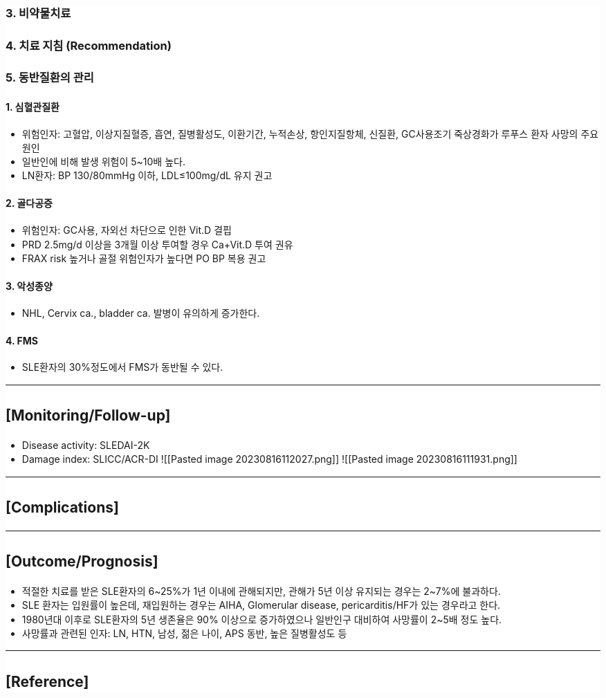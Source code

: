 ### 3. 비약물치료

### 4. 치료 지침 (Recommendation)
### 5. 동반질환의 관리
#### 1. 심혈관질환
- 위험인자: 고혈압, 이상지질혈증, 흡연, 질병활성도, 이환기간, 누적손상, 항인지질항체, 신질환, GC사용조기 죽상경화가 루푸스 환자 사망의 주요 원인
- 일반인에 비해 발생 위험이 5~10배 높다.
- LN환자: BP 130/80mmHg 이하, LDL≤100mg/dL 유지 권고

#### 2. 골다공증
- 위험인자: GC사용, 자외선 차단으로 인한 Vit.D 결핍
- PRD 2.5mg/d 이상을 3개월 이상 투여할 경우 Ca+Vit.D 투여 권유
- FRAX risk 높거나 골절 위험인자가 높다면 PO BP 복용 권고

#### 3. 악성종양
- NHL, Cervix ca., bladder ca. 발병이 유의하게 증가한다.

#### 4. FMS
- SLE환자의 30%정도에서 FMS가 동반될 수 있다.

---

## [Monitoring/Follow-up]
- Disease activity: SLEDAI-2K
- Damage index: SLICC/ACR-DI
![[Pasted image 20230816112027.png]]
![[Pasted image 20230816111931.png]]

---

## [Complications]

---

## [Outcome/Prognosis]
- 적절한 치료를 받은 SLE환자의 6~25%가 1년 이내에 관해되지만, 관해가 5년 이상 유지되는 경우는 2~7%에 불과하다.
- SLE 환자는 입원률이 높은데, 재입원하는 경우는 AIHA, Glomerular disease, pericarditis/HF가 있는 경우라고 한다.
- 1980년대 이후로 SLE환자의 5년 생존율은 90% 이상으로 증가하였으나 일반인구 대비하여 사망률이 2~5배 정도 높다.
- 사망률과 관련된 인자: LN, HTN, 남성, 젊은 나이, APS 동반, 높은 질병활성도 등

---

## [Reference]
